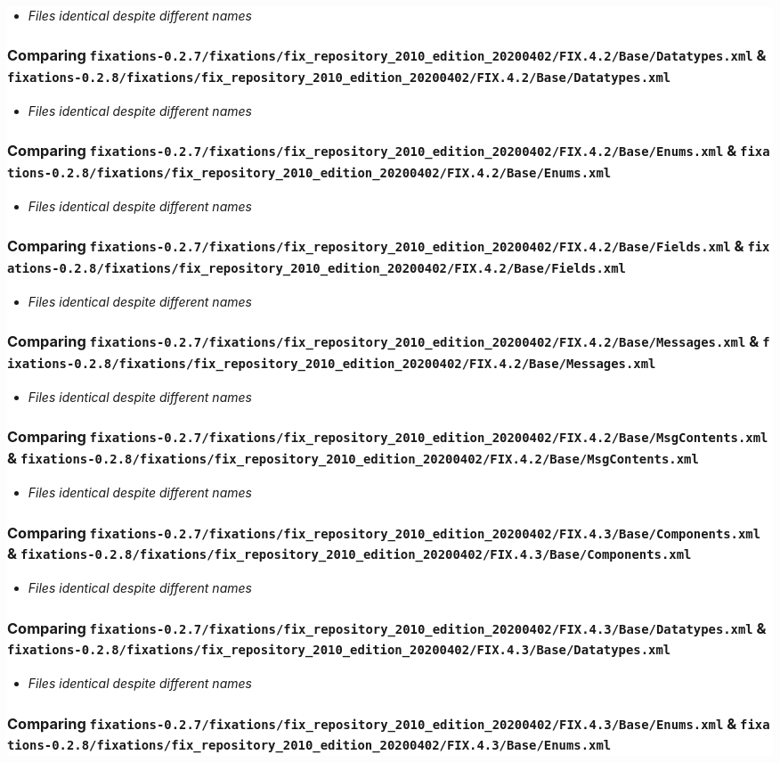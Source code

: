  * *Files identical despite different names*

### Comparing `fixations-0.2.7/fixations/fix_repository_2010_edition_20200402/FIX.4.2/Base/Datatypes.xml` & `fixations-0.2.8/fixations/fix_repository_2010_edition_20200402/FIX.4.2/Base/Datatypes.xml`

 * *Files identical despite different names*

### Comparing `fixations-0.2.7/fixations/fix_repository_2010_edition_20200402/FIX.4.2/Base/Enums.xml` & `fixations-0.2.8/fixations/fix_repository_2010_edition_20200402/FIX.4.2/Base/Enums.xml`

 * *Files identical despite different names*

### Comparing `fixations-0.2.7/fixations/fix_repository_2010_edition_20200402/FIX.4.2/Base/Fields.xml` & `fixations-0.2.8/fixations/fix_repository_2010_edition_20200402/FIX.4.2/Base/Fields.xml`

 * *Files identical despite different names*

### Comparing `fixations-0.2.7/fixations/fix_repository_2010_edition_20200402/FIX.4.2/Base/Messages.xml` & `fixations-0.2.8/fixations/fix_repository_2010_edition_20200402/FIX.4.2/Base/Messages.xml`

 * *Files identical despite different names*

### Comparing `fixations-0.2.7/fixations/fix_repository_2010_edition_20200402/FIX.4.2/Base/MsgContents.xml` & `fixations-0.2.8/fixations/fix_repository_2010_edition_20200402/FIX.4.2/Base/MsgContents.xml`

 * *Files identical despite different names*

### Comparing `fixations-0.2.7/fixations/fix_repository_2010_edition_20200402/FIX.4.3/Base/Components.xml` & `fixations-0.2.8/fixations/fix_repository_2010_edition_20200402/FIX.4.3/Base/Components.xml`

 * *Files identical despite different names*

### Comparing `fixations-0.2.7/fixations/fix_repository_2010_edition_20200402/FIX.4.3/Base/Datatypes.xml` & `fixations-0.2.8/fixations/fix_repository_2010_edition_20200402/FIX.4.3/Base/Datatypes.xml`

 * *Files identical despite different names*

### Comparing `fixations-0.2.7/fixations/fix_repository_2010_edition_20200402/FIX.4.3/Base/Enums.xml` & `fixations-0.2.8/fixations/fix_repository_2010_edition_20200402/FIX.4.3/Base/Enums.xml`
